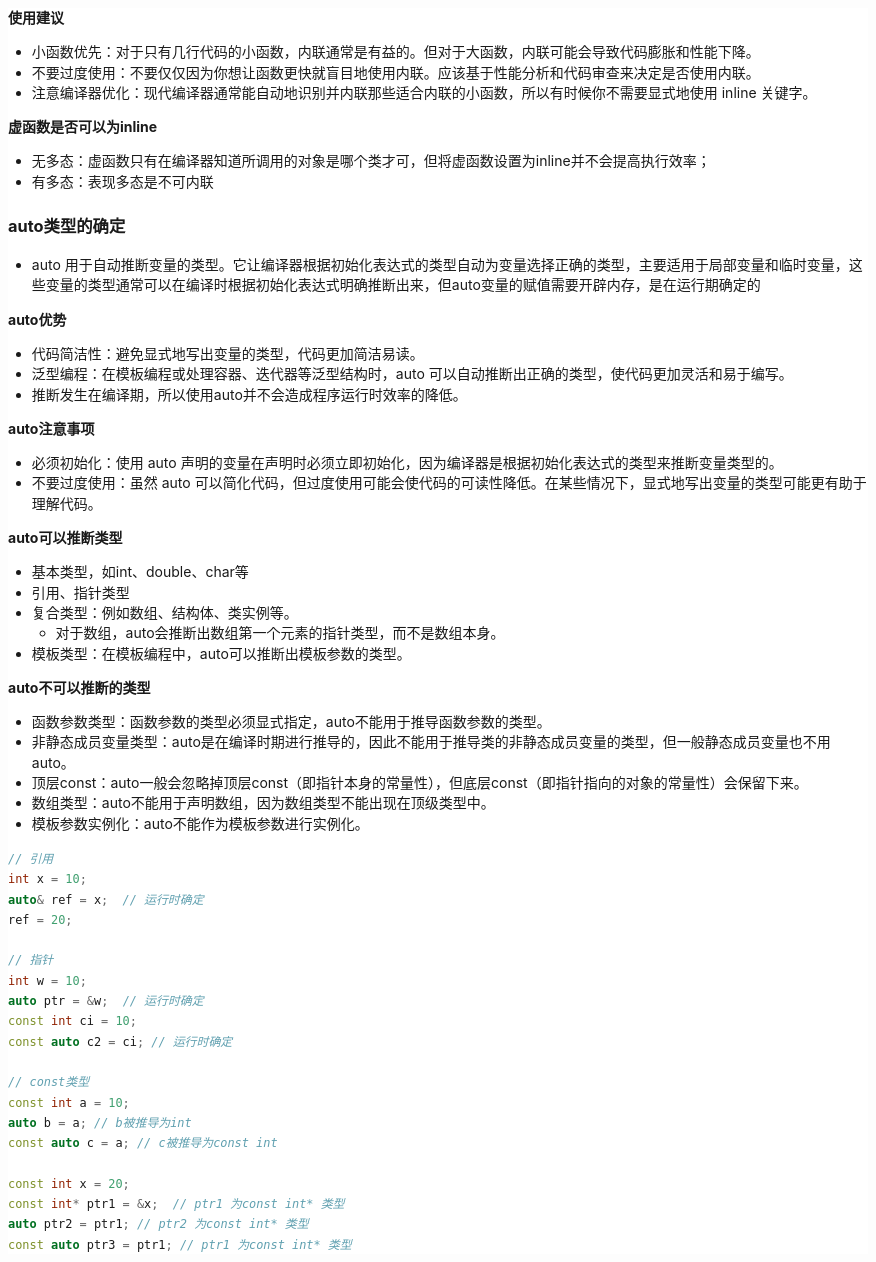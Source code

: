 
 **使用建议**
  * 小函数优先：对于只有几行代码的小函数，内联通常是有益的。但对于大函数，内联可能会导致代码膨胀和性能下降。
  * 不要过度使用：不要仅仅因为你想让函数更快就盲目地使用内联。应该基于性能分析和代码审查来决定是否使用内联。
  * 注意编译器优化：现代编译器通常能自动地识别并内联那些适合内联的小函数，所以有时候你不需要显式地使用 inline 关键字。

 **虚函数是否可以为inline**
  * 无多态：虚函数只有在编译器知道所调用的对象是哪个类才可，但将虚函数设置为inline并不会提高执行效率；
  * 有多态：表现多态是不可内联

### auto类型的确定
 * auto 用于自动推断变量的类型。它让编译器根据初始化表达式的类型自动为变量选择正确的类型，主要适用于局部变量和临时变量，这些变量的类型通常可以在编译时根据初始化表达式明确推断出来，但auto变量的赋值需要开辟内存，是在运行期确定的
 
 **auto优势**
  * 代码简洁性：避免显式地写出变量的类型，代码更加简洁易读。
  * 泛型编程：在模板编程或处理容器、迭代器等泛型结构时，auto 可以自动推断出正确的类型，使代码更加灵活和易于编写。
  * 推断发生在编译期，所以使用auto并不会造成程序运行时效率的降低。

 **auto注意事项**
  * 必须初始化：使用 auto 声明的变量在声明时必须立即初始化，因为编译器是根据初始化表达式的类型来推断变量类型的。
  * 不要过度使用：虽然 auto 可以简化代码，但过度使用可能会使代码的可读性降低。在某些情况下，显式地写出变量的类型可能更有助于理解代码。

 **auto可以推断类型**
  * 基本类型，如int、double、char等
  * 引用、指针类型
  * 复合类型：例如数组、结构体、类实例等。
    * 对于数组，auto会推断出数组第一个元素的指针类型，而不是数组本身。
  * 模板类型：在模板编程中，auto可以推断出模板参数的类型。

 **auto不可以推断的类型**
  * 函数参数类型：函数参数的类型必须显式指定，auto不能用于推导函数参数的类型。
  * 非静态成员变量类型：auto是在编译时期进行推导的，因此不能用于推导类的非静态成员变量的类型，但一般静态成员变量也不用auto。
  * 顶层const：auto一般会忽略掉顶层const（即指针本身的常量性），但底层const（即指针指向的对象的常量性）会保留下来。
  * 数组类型：auto不能用于声明数组，因为数组类型不能出现在顶级类型中。
  * 模板参数实例化：auto不能作为模板参数进行实例化。


  ```c++
  // 引用
  int x = 10;
  auto& ref = x;  // 运行时确定
  ref = 20;

  // 指针
  int w = 10;
  auto ptr = &w;  // 运行时确定
  const int ci = 10;
  const auto c2 = ci; // 运行时确定

  // const类型
  const int a = 10;
  auto b = a; // b被推导为int
  const auto c = a; // c被推导为const int

  const int x = 20;  
  const int* ptr1 = &x;  // ptr1 为const int* 类型
  auto ptr2 = ptr1; // ptr2 为const int* 类型
  const auto ptr3 = ptr1; // ptr1 为const int* 类型
  ```
